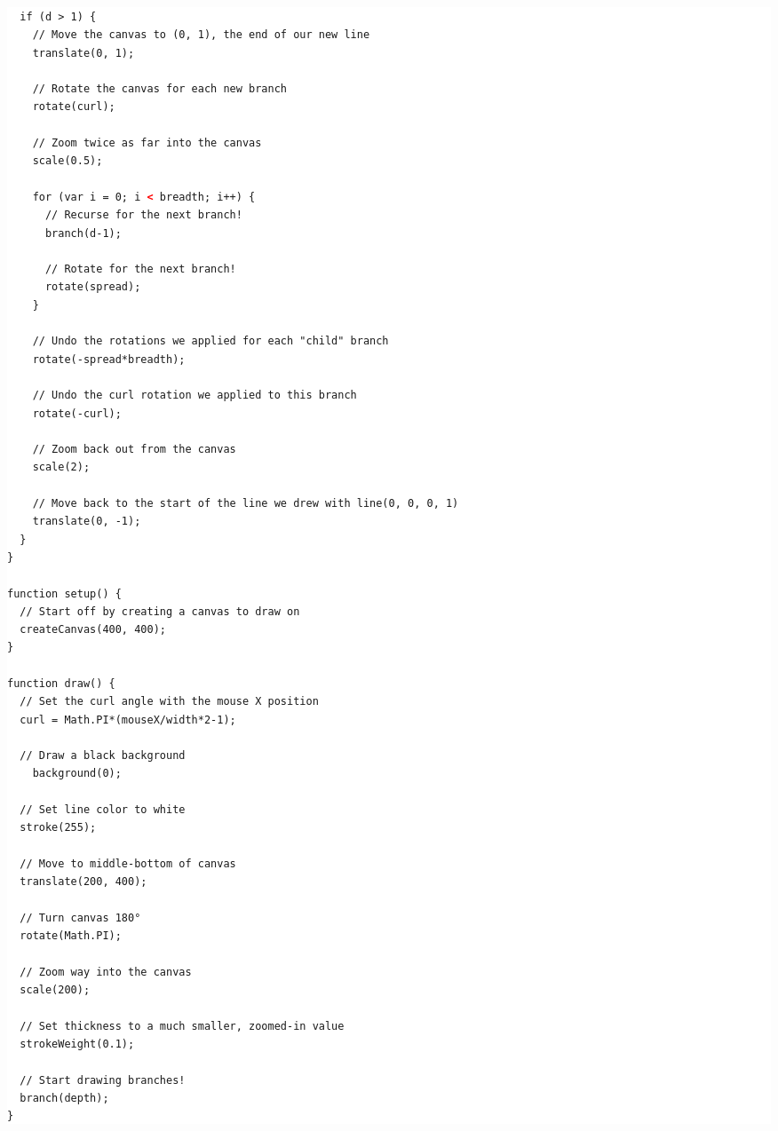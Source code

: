 ```html
  if (d > 1) {
    // Move the canvas to (0, 1), the end of our new line
    translate(0, 1);

    // Rotate the canvas for each new branch
    rotate(curl);

    // Zoom twice as far into the canvas
    scale(0.5);

    for (var i = 0; i < breadth; i++) {
      // Recurse for the next branch!
      branch(d-1);

      // Rotate for the next branch!
      rotate(spread);
    }

    // Undo the rotations we applied for each "child" branch
    rotate(-spread*breadth);

    // Undo the curl rotation we applied to this branch
    rotate(-curl);

    // Zoom back out from the canvas
    scale(2);

    // Move back to the start of the line we drew with line(0, 0, 0, 1)
    translate(0, -1);
  }
}

function setup() {
  // Start off by creating a canvas to draw on
  createCanvas(400, 400);
}

function draw() {
  // Set the curl angle with the mouse X position
  curl = Math.PI*(mouseX/width*2-1);

  // Draw a black background
	background(0);

  // Set line color to white
  stroke(255);

  // Move to middle-bottom of canvas
  translate(200, 400);

  // Turn canvas 180°
  rotate(Math.PI);

  // Zoom way into the canvas
  scale(200);

  // Set thickness to a much smaller, zoomed-in value
  strokeWeight(0.1);

  // Start drawing branches!
  branch(depth);
}

```